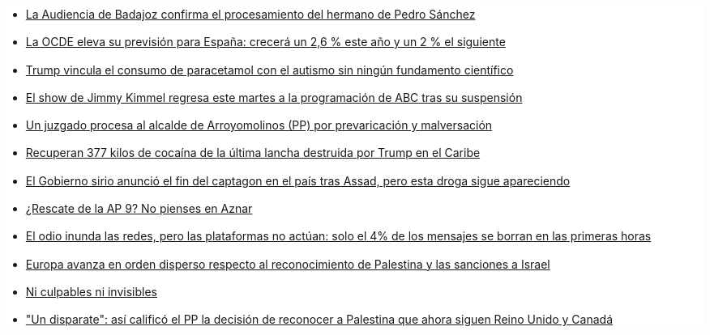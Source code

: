 - [La Audiencia de Badajoz confirma el procesamiento del hermano de Pedro Sánchez](https://www.infolibre.es/politica/audiencia-badajoz-confirma-procesamiento-hermano-pedro-sanchez_1_2067703.html)

- [La OCDE eleva su previsión para España: crecerá un 2,6 % este año y un 2 % el siguiente](https://www.infolibre.es/economia/ocde-eleva-prevision-espana-crecera-2-6-ano-2-siguiente_1_2067652.html)

- [Trump vincula el consumo de paracetamol con el autismo sin ningún fundamento científico](https://www.infolibre.es/internacional/trump-vincula-consumo-paracetamol-autismo-fundamento-cientifico_1_2067581.html)

- [El show de Jimmy Kimmel regresa este martes a la programación de ABC tras su suspensión](https://www.infolibre.es/politica/show-jimmy-kimmel-regresa-martes-programacion-abc-suspension_1_2067446.html)

- [Un juzgado procesa al alcalde de Arroyomolinos (PP) por prevaricación y malversación](https://www.infolibre.es/politica/a-minuto-directo-23-septiembre_6_2067575.html)

- [Recuperan 377 kilos de cocaína de la última lancha destruida por Trump en el Caribe](https://www.infolibre.es/narcotrafico/recuperan-377-kilos-cocaina-ultima-lancha-destruida-trump-caribe_1_2067263.html)

- [El Gobierno sirio anunció el fin del captagon en el país tras Assad, pero esta droga sigue apareciendo](https://www.infolibre.es/internacional/nueva-administracion-siria_1_2064648.html)

- [¿Rescate de la AP 9? No pienses en Aznar](https://www.infolibre.es/politica/rescate-ap-9-no-pienses-aznar_1_2067082.html)

- [El odio inunda las redes, pero las plataformas no actúan: solo el 4% de los mensajes se borran en las primeras horas](https://www.infolibre.es/politica/espana-acumula-600-000-mensajes-odio-redes-2025-tecnologicas-borran-35_1_2067280.html)

- [Europa avanza en orden disperso respecto al reconocimiento de Palestina y las sanciones a Israel](https://www.infolibre.es/mediapart/estados-europeos-avanzan-forma-dispersa-reconocimiento-palestina-sanciones-israel_1_2067202.html)

- [Ni culpables ni invisibles](https://www.infolibre.es/opinion/plaza-publica/culpables-invisibles_129_2066805.html)

- [&#34;Un disparate&#34;: así calificó el PP la decisión de reconocer a Palestina que ahora siguen Reino Unido y Canadá](https://www.infolibre.es/politica/irresponsable-disparate-califico-pp-decision-reconocer-palestina-ahora-siguen-reino-unido-canada_1_2067031.html)


